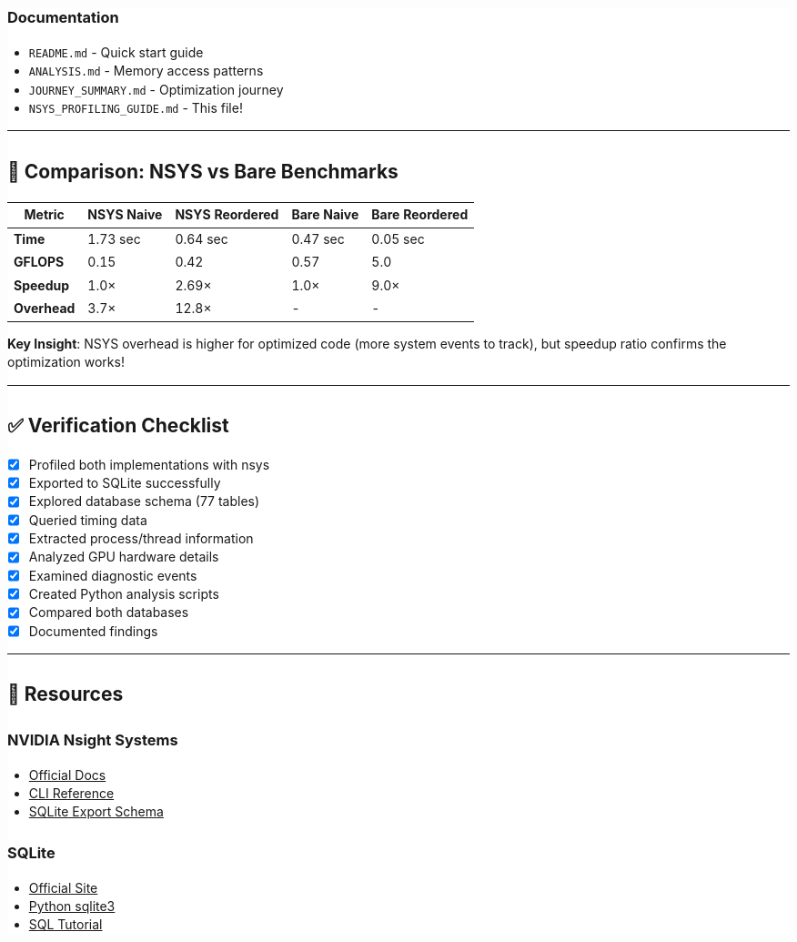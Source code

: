 ### Documentation
- `README.md` - Quick start guide
- `ANALYSIS.md` - Memory access patterns
- `JOURNEY_SUMMARY.md` - Optimization journey
- `NSYS_PROFILING_GUIDE.md` - This file!

---

## 🎯 Comparison: NSYS vs Bare Benchmarks

| Metric | NSYS Naive | NSYS Reordered | Bare Naive | Bare Reordered |
|--------|-----------|----------------|-----------|----------------|
| **Time** | 1.73 sec | 0.64 sec | 0.47 sec | 0.05 sec |
| **GFLOPS** | 0.15 | 0.42 | 0.57 | 5.0 |
| **Speedup** | 1.0× | 2.69× | 1.0× | 9.0× |
| **Overhead** | 3.7× | 12.8× | - | - |

**Key Insight**: NSYS overhead is higher for optimized code (more system events to track), but speedup ratio confirms the optimization works!

---

## ✅ Verification Checklist

- [x] Profiled both implementations with nsys
- [x] Exported to SQLite successfully
- [x] Explored database schema (77 tables)
- [x] Queried timing data
- [x] Extracted process/thread information
- [x] Analyzed GPU hardware details
- [x] Examined diagnostic events
- [x] Created Python analysis scripts
- [x] Compared both databases
- [x] Documented findings

---

## 🔗 Resources

### NVIDIA Nsight Systems
- [Official Docs](https://docs.nvidia.com/nsight-systems/)
- [CLI Reference](https://docs.nvidia.com/nsight-systems/UserGuide/index.html#cli)
- [SQLite Export Schema](https://docs.nvidia.com/nsight-systems/UserGuide/index.html#exporting-sqlite)

### SQLite
- [Official Site](https://www.sqlite.org/)
- [Python sqlite3](https://docs.python.org/3/library/sqlite3.html)
- [SQL Tutorial](https://www.sqlitetutorial.net/)
